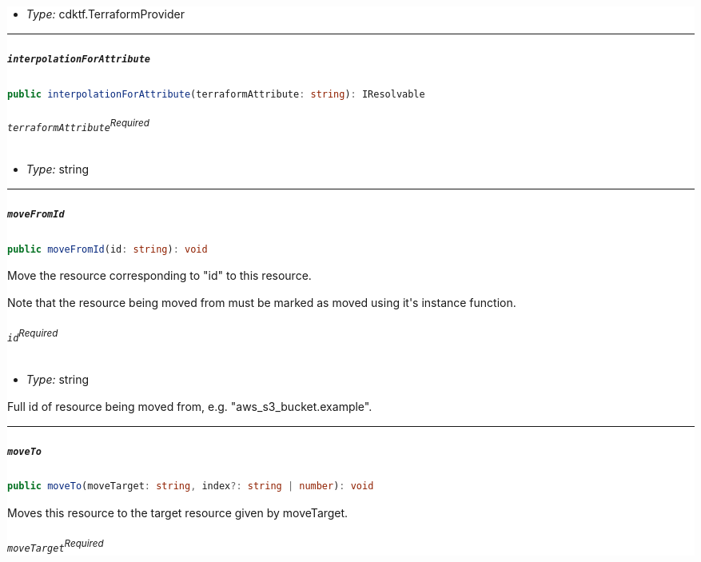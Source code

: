 - *Type:* cdktf.TerraformProvider

---

##### `interpolationForAttribute` <a name="interpolationForAttribute" id="rhizo-co-terraform-provider-oci.identityCustomerSecretKey.IdentityCustomerSecretKey.interpolationForAttribute"></a>

```typescript
public interpolationForAttribute(terraformAttribute: string): IResolvable
```

###### `terraformAttribute`<sup>Required</sup> <a name="terraformAttribute" id="rhizo-co-terraform-provider-oci.identityCustomerSecretKey.IdentityCustomerSecretKey.interpolationForAttribute.parameter.terraformAttribute"></a>

- *Type:* string

---

##### `moveFromId` <a name="moveFromId" id="rhizo-co-terraform-provider-oci.identityCustomerSecretKey.IdentityCustomerSecretKey.moveFromId"></a>

```typescript
public moveFromId(id: string): void
```

Move the resource corresponding to "id" to this resource.

Note that the resource being moved from must be marked as moved using it's instance function.

###### `id`<sup>Required</sup> <a name="id" id="rhizo-co-terraform-provider-oci.identityCustomerSecretKey.IdentityCustomerSecretKey.moveFromId.parameter.id"></a>

- *Type:* string

Full id of resource being moved from, e.g. "aws_s3_bucket.example".

---

##### `moveTo` <a name="moveTo" id="rhizo-co-terraform-provider-oci.identityCustomerSecretKey.IdentityCustomerSecretKey.moveTo"></a>

```typescript
public moveTo(moveTarget: string, index?: string | number): void
```

Moves this resource to the target resource given by moveTarget.

###### `moveTarget`<sup>Required</sup> <a name="moveTarget" id="rhizo-co-terraform-provider-oci.identityCustomerSecretKey.IdentityCustomerSecretKey.moveTo.parameter.moveTarget"></a>
